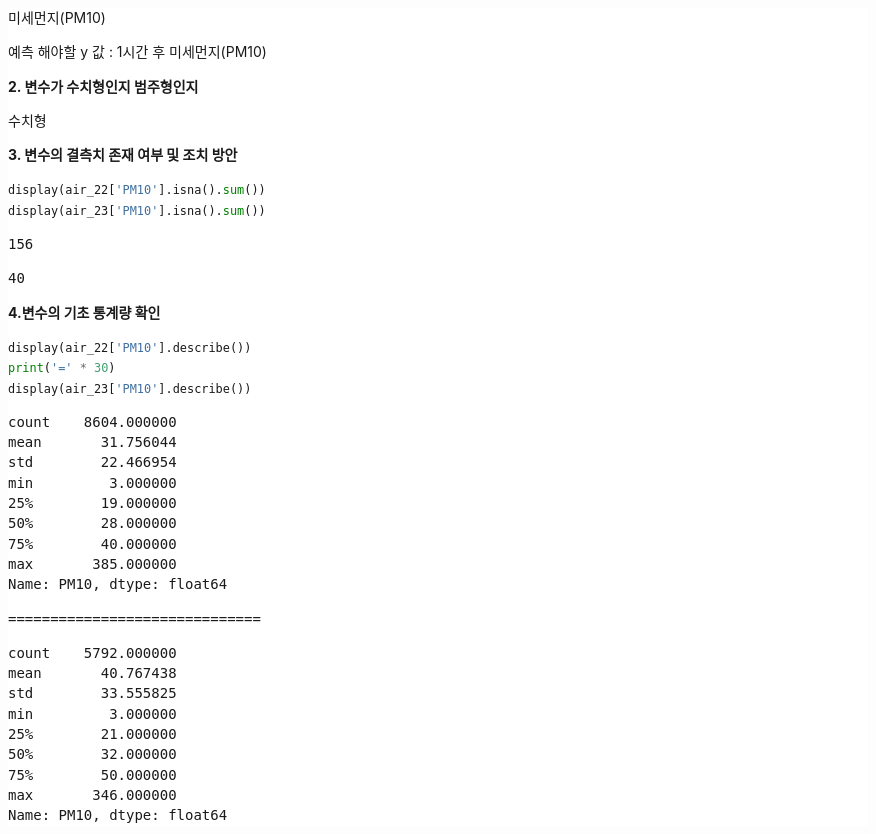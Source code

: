 미세먼지(PM10)    

예측 해야할 y 값 : 1시간 후 미세먼지(PM10)


**2. 변수가 수치형인지 범주형인지**

수치형

**3. 변수의 결측치 존재 여부 및 조치 방안**

```python
display(air_22['PM10'].isna().sum())
display(air_23['PM10'].isna().sum())
```

<pre>
156
</pre>
<pre>
40
</pre>

**4.변수의 기초 통계량 확인**

```python
display(air_22['PM10'].describe())
print('=' * 30)
display(air_23['PM10'].describe())
```

<pre>
count    8604.000000
mean       31.756044
std        22.466954
min         3.000000
25%        19.000000
50%        28.000000
75%        40.000000
max       385.000000
Name: PM10, dtype: float64
</pre>
<pre>
==============================
</pre>
<pre>
count    5792.000000
mean       40.767438
std        33.555825
min         3.000000
25%        21.000000
50%        32.000000
75%        50.000000
max       346.000000
Name: PM10, dtype: float64
</pre>
